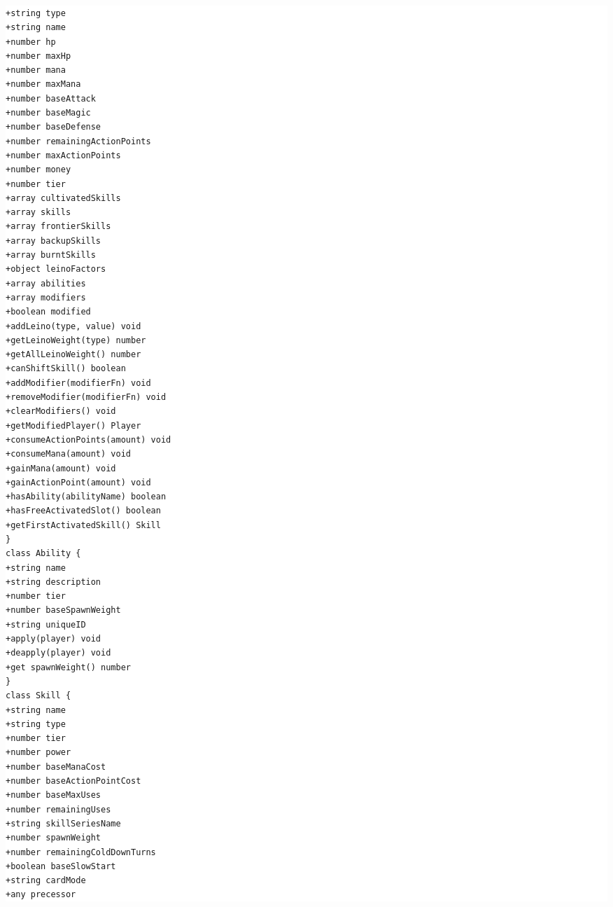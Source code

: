 ```mermaid
+string type
+string name
+number hp
+number maxHp
+number mana
+number maxMana
+number baseAttack
+number baseMagic
+number baseDefense
+number remainingActionPoints
+number maxActionPoints
+number money
+number tier
+array cultivatedSkills
+array skills
+array frontierSkills
+array backupSkills
+array burntSkills
+object leinoFactors
+array abilities
+array modifiers
+boolean modified
+addLeino(type, value) void
+getLeinoWeight(type) number
+getAllLeinoWeight() number
+canShiftSkill() boolean
+addModifier(modifierFn) void
+removeModifier(modifierFn) void
+clearModifiers() void
+getModifiedPlayer() Player
+consumeActionPoints(amount) void
+consumeMana(amount) void
+gainMana(amount) void
+gainActionPoint(amount) void
+hasAbility(abilityName) boolean
+hasFreeActivatedSlot() boolean
+getFirstActivatedSkill() Skill
}
class Ability {
+string name
+string description
+number tier
+number baseSpawnWeight
+string uniqueID
+apply(player) void
+deapply(player) void
+get spawnWeight() number
}
class Skill {
+string name
+string type
+number tier
+number power
+number baseManaCost
+number baseActionPointCost
+number baseMaxUses
+number remainingUses
+string skillSeriesName
+number spawnWeight
+number remainingColdDownTurns
+boolean baseSlowStart
+string cardMode
+any precessor
```